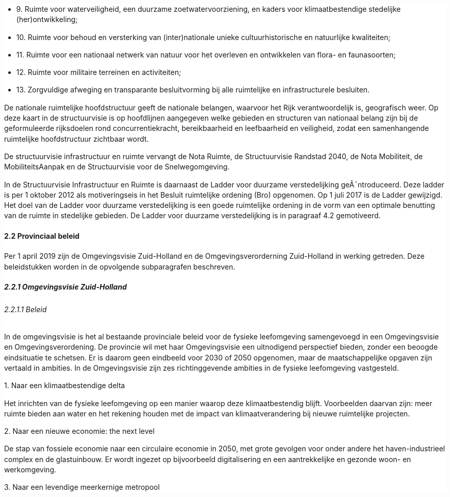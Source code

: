 * 9\. Ruimte voor waterveiligheid, een duurzame zoetwatervoorziening, en kaders voor klimaatbestendige stedelijke (her)ontwikkeling;

* 10\. Ruimte voor behoud en versterking van (inter)nationale unieke cultuurhistorische en natuurlijke kwaliteiten;

* 11\. Ruimte voor een nationaal netwerk van natuur voor het overleven en ontwikkelen van flora\- en faunasoorten;

* 12\. Ruimte voor militaire terreinen en activiteiten;

* 13\. Zorgvuldige afweging en transparante besluitvorming bij alle ruimtelijke en infrastructurele besluiten.

De nationale ruimtelijke hoofdstructuur geeft de nationale belangen, waarvoor het Rijk verantwoordelijk is, geografisch weer. Op deze kaart in de structuurvisie is op hoofdlijnen aangegeven welke gebieden en structuren van nationaal belang zijn bij de geformuleerde rijksdoelen rond concurrentiekracht, bereikbaarheid en leefbaarheid en veiligheid, zodat een samenhangende ruimtelijke hoofdstructuur zichtbaar wordt.

De structuurvisie infrastructuur en ruimte vervangt de Nota Ruimte, de Structuurvisie Randstad 2040, de Nota Mobiliteit, de MobiliteitsAanpak en de Structuurvisie voor de Snelwegomgeving.

In de Structuurvisie Infrastructuur en Ruimte is daarnaast de Ladder voor duurzame verstedelijking geÃ¯ntroduceerd. Deze ladder is per 1 oktober 2012 als motiveringseis in het Besluit ruimtelijke ordening (Bro) opgenomen. Op 1 juli 2017 is de Ladder gewijzigd. Het doel van de Ladder voor duurzame verstedelijking is een goede ruimtelijke ordening in de vorm van een optimale benutting van de ruimte in stedelijke gebieden. De Ladder voor duurzame verstedelijking is in paragraaf 4\.2 gemotiveerd.

#### 2\.2 Provinciaal beleid

Per 1 april 2019 zijn de Omgevingsvisie Zuid\-Holland en de Omgevingsverorderning Zuid\-Holland in werking getreden. Deze beleidstukken worden in de opvolgende subparagrafen beschreven.

##### 2\.2\.1 Omgevingsvisie Zuid\-Holland

###### 2\.2\.1\.1 Beleid

In de omgevingsvisie is het al bestaande provinciale beleid voor de fysieke leefomgeving samengevoegd in een Omgevingsvisie en Omgevingsverordening. De provincie wil met haar Omgevingsvisie een uitnodigend perspectief bieden, zonder een beoogde eindsituatie te schetsen. Er is daarom geen eindbeeld voor 2030 of 2050 opgenomen, maar de maatschappelijke opgaven zijn vertaald in ambities. In de Omgevingsvisie zijn zes richtinggevende ambities in de fysieke leefomgeving vastgesteld.

1\. Naar een klimaatbestendige delta

Het inrichten van de fysieke leefomgeving op een manier waarop deze klimaatbestendig blijft. Voorbeelden daarvan zijn: meer ruimte bieden aan water en het rekening houden met de impact van klimaatverandering bij nieuwe ruimtelijke projecten.

2\. Naar een nieuwe economie: the next level

De stap van fossiele economie naar een circulaire economie in 2050, met grote gevolgen voor onder andere het haven\-industrieel complex en de glastuinbouw. Er wordt ingezet op bijvoorbeeld digitalisering en een aantrekkelijke en gezonde woon\- en werkomgeving.

3\. Naar een levendige meerkernige metropool
